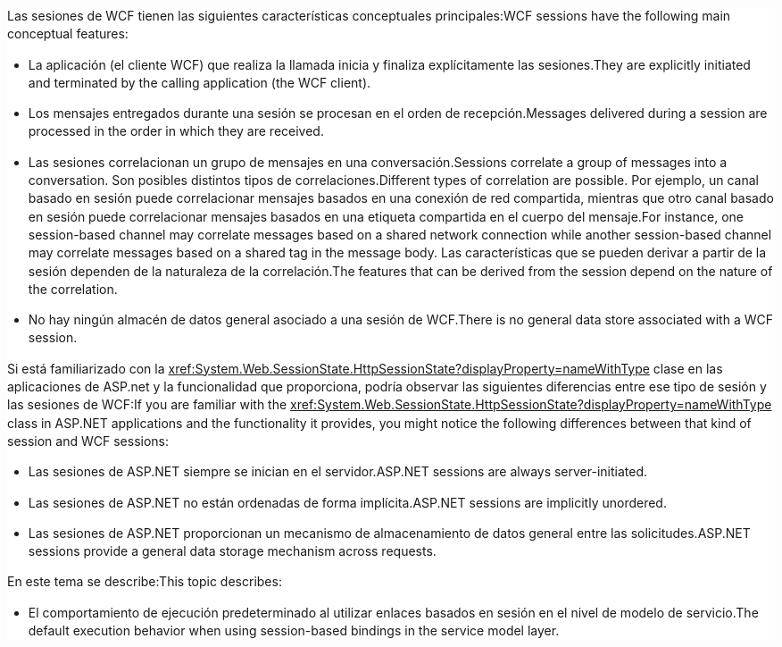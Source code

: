  <span data-ttu-id="a8fa5-111">Las sesiones de WCF tienen las siguientes características conceptuales principales:</span><span class="sxs-lookup"><span data-stu-id="a8fa5-111">WCF sessions have the following main conceptual features:</span></span>  
  
- <span data-ttu-id="a8fa5-112">La aplicación (el cliente WCF) que realiza la llamada inicia y finaliza explícitamente las sesiones.</span><span class="sxs-lookup"><span data-stu-id="a8fa5-112">They are explicitly initiated and terminated by the calling application (the WCF client).</span></span>  
  
- <span data-ttu-id="a8fa5-113">Los mensajes entregados durante una sesión se procesan en el orden de recepción.</span><span class="sxs-lookup"><span data-stu-id="a8fa5-113">Messages delivered during a session are processed in the order in which they are received.</span></span>  
  
- <span data-ttu-id="a8fa5-114">Las sesiones correlacionan un grupo de mensajes en una conversación.</span><span class="sxs-lookup"><span data-stu-id="a8fa5-114">Sessions correlate a group of messages into a conversation.</span></span> <span data-ttu-id="a8fa5-115">Son posibles distintos tipos de correlaciones.</span><span class="sxs-lookup"><span data-stu-id="a8fa5-115">Different types of correlation are possible.</span></span> <span data-ttu-id="a8fa5-116">Por ejemplo, un canal basado en sesión puede correlacionar mensajes basados en una conexión de red compartida, mientras que otro canal basado en sesión puede correlacionar mensajes basados en una etiqueta compartida en el cuerpo del mensaje.</span><span class="sxs-lookup"><span data-stu-id="a8fa5-116">For instance, one session-based channel may correlate messages based on a shared network connection while another session-based channel may correlate messages based on a shared tag in the message body.</span></span> <span data-ttu-id="a8fa5-117">Las características que se pueden derivar a partir de la sesión dependen de la naturaleza de la correlación.</span><span class="sxs-lookup"><span data-stu-id="a8fa5-117">The features that can be derived from the session depend on the nature of the correlation.</span></span>  
  
- <span data-ttu-id="a8fa5-118">No hay ningún almacén de datos general asociado a una sesión de WCF.</span><span class="sxs-lookup"><span data-stu-id="a8fa5-118">There is no general data store associated with a WCF session.</span></span>  
  
 <span data-ttu-id="a8fa5-119">Si está familiarizado con la <xref:System.Web.SessionState.HttpSessionState?displayProperty=nameWithType> clase en las aplicaciones de ASP.net y la funcionalidad que proporciona, podría observar las siguientes diferencias entre ese tipo de sesión y las sesiones de WCF:</span><span class="sxs-lookup"><span data-stu-id="a8fa5-119">If you are familiar with the <xref:System.Web.SessionState.HttpSessionState?displayProperty=nameWithType> class in ASP.NET applications and the functionality it provides, you might notice the following differences between that kind of session and WCF sessions:</span></span>  
  
- <span data-ttu-id="a8fa5-120">Las sesiones de ASP.NET siempre se inician en el servidor.</span><span class="sxs-lookup"><span data-stu-id="a8fa5-120">ASP.NET sessions are always server-initiated.</span></span>  
  
- <span data-ttu-id="a8fa5-121">Las sesiones de ASP.NET no están ordenadas de forma implícita.</span><span class="sxs-lookup"><span data-stu-id="a8fa5-121">ASP.NET sessions are implicitly unordered.</span></span>  
  
- <span data-ttu-id="a8fa5-122">Las sesiones de ASP.NET proporcionan un mecanismo de almacenamiento de datos general entre las solicitudes.</span><span class="sxs-lookup"><span data-stu-id="a8fa5-122">ASP.NET sessions provide a general data storage mechanism across requests.</span></span>  
  
 <span data-ttu-id="a8fa5-123">En este tema se describe:</span><span class="sxs-lookup"><span data-stu-id="a8fa5-123">This topic describes:</span></span>  
  
- <span data-ttu-id="a8fa5-124">El comportamiento de ejecución predeterminado al utilizar enlaces basados en sesión en el nivel de modelo de servicio.</span><span class="sxs-lookup"><span data-stu-id="a8fa5-124">The default execution behavior when using session-based bindings in the service model layer.</span></span>  
  